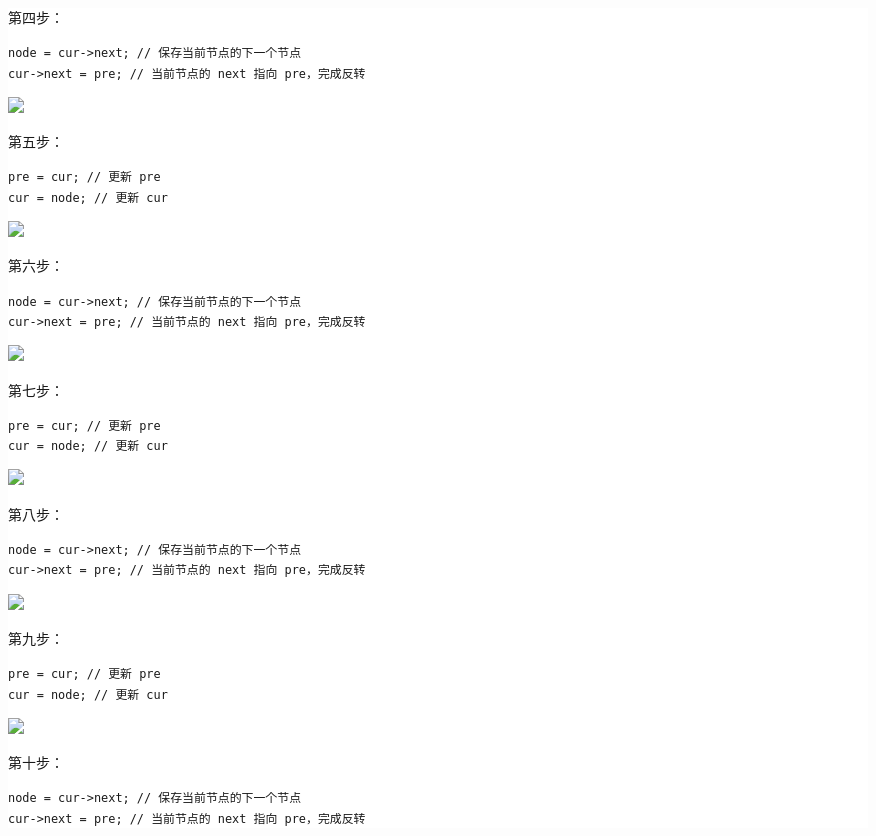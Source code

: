 第四步：

```
node = cur->next; // 保存当前节点的下一个节点
cur->next = pre; // 当前节点的 next 指向 pre，完成反转
```

![](https://raw.githubusercontent.com/aqjsp/Pictures/main/202401172032580.png)

第五步：

```
pre = cur; // 更新 pre
cur = node; // 更新 cur
```

![](https://raw.githubusercontent.com/aqjsp/Pictures/main/202401172032184.png)

第六步：

```
node = cur->next; // 保存当前节点的下一个节点
cur->next = pre; // 当前节点的 next 指向 pre，完成反转
```

![](https://raw.githubusercontent.com/aqjsp/Pictures/main/202401172032268.png)

第七步：

```
pre = cur; // 更新 pre
cur = node; // 更新 cur
```

![](https://raw.githubusercontent.com/aqjsp/Pictures/main/202401172033026.png)

第八步：

```
node = cur->next; // 保存当前节点的下一个节点
cur->next = pre; // 当前节点的 next 指向 pre，完成反转
```

![](https://raw.githubusercontent.com/aqjsp/Pictures/main/202401172033264.png)

第九步：

```
pre = cur; // 更新 pre
cur = node; // 更新 cur
```

![](https://raw.githubusercontent.com/aqjsp/Pictures/main/202401172033432.png)

第十步：

```
node = cur->next; // 保存当前节点的下一个节点
cur->next = pre; // 当前节点的 next 指向 pre，完成反转
```
